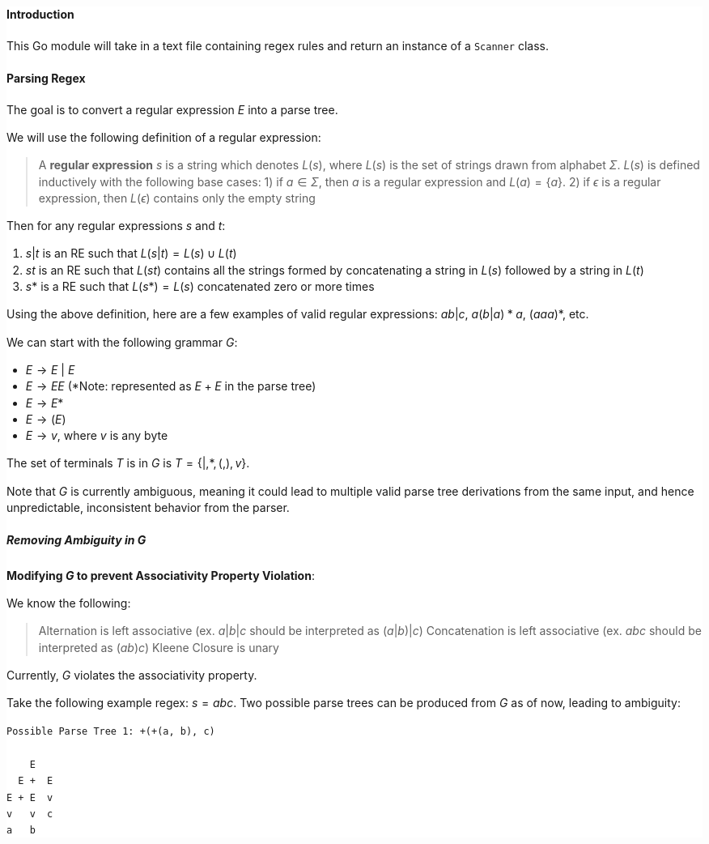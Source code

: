 #### Introduction

This Go module will take in a text file containing regex rules and return an instance of a `Scanner` class.

#### Parsing Regex

The goal is to convert a regular expression $E$ into a parse tree.

We will use the following definition of a regular expression:

> A **regular expression** $s$ is a string which denotes $L(s)$, where $L(s)$ is the set of strings drawn from alphabet $\Sigma$.
>	$L(s)$ is defined inductively with the following base cases:
>		1) if $a \in \Sigma$, then $a$ is a regular expression and $L(a) = \{  a \}$.
>		2) if $\epsilon$ is a regular expression, then $L(\epsilon)$ contains only the empty string
>
Then for any regular expressions $s$ and $t$:
1) $s|t$ is an RE such that $L(s|t) = L(s) \cup L(t)$
2) $st$ is an RE such that $L(st)$ contains all the strings formed by concatenating a string in $L(s)$ followed by a string in $L(t)$
3) $s*$ is a RE such that $L(s*) = L(s)$ concatenated zero or more times

Using the above definition, here are a few examples of valid regular expressions: $ab|c$, $a(b|a)*a$, $(aaa)*$, etc.

We can start with the following grammar $G$:
- $E \rightarrow E \ | \ E$
- $E \rightarrow EE$ (*Note: represented as $E + E$ in the parse tree)
- $E \rightarrow E *$
- $E \rightarrow (E)$
- $E \rightarrow v$, where $v$ is any byte


The set of terminals $T$ is in $G$ is $T = \{ |, *, (, ), v\}$.

Note that $G$ is currently ambiguous, meaning it could lead to multiple valid parse tree derivations from the same input, and hence unpredictable, inconsistent behavior from the parser.
##### Removing Ambiguity in $G$

**Modifying $G$ to prevent Associativity Property Violation**:

We know the following:
> Alternation is left associative (ex. $a | b | c$ should be interpreted as $(a|b)|c$)
> Concatenation is left associative (ex. $abc$ should be interpreted as $(ab)c$)
> Kleene Closure is unary

Currently, $G$ violates the associativity property.

Take the following example regex: $s=abc$. Two possible parse trees can be produced from $G$ as of now, leading to ambiguity:

```
Possible Parse Tree 1: +(+(a, b), c)

	E 
  E +  E 
E + E  v
v   v  c
a   b 
```

